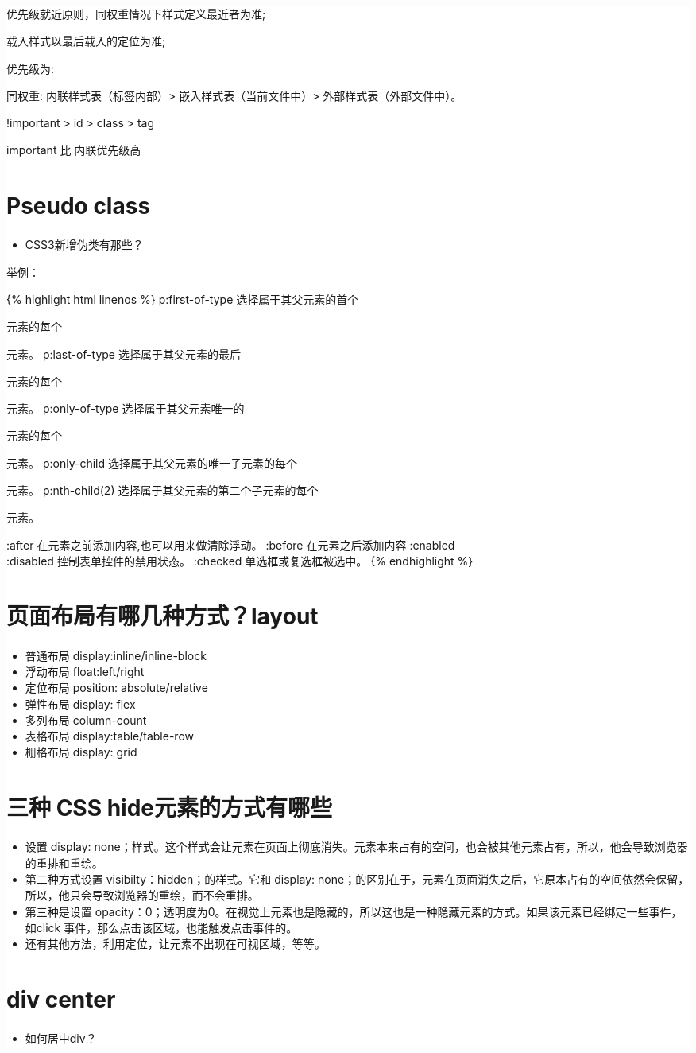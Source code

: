 优先级就近原则，同权重情况下样式定义最近者为准;

载入样式以最后载入的定位为准;

优先级为:

同权重: 内联样式表（标签内部）> 嵌入样式表（当前文件中）> 外部样式表（外部文件中）。

!important >  id > class > tag

important 比 内联优先级高

# Pseudo class
- CSS3新增伪类有那些？

举例：

{% highlight html linenos %}
p:first-of-type 选择属于其父元素的首个 <p> 元素的每个 <p> 元素。
p:last-of-type  选择属于其父元素的最后 <p> 元素的每个 <p> 元素。
p:only-of-type  选择属于其父元素唯一的 <p> 元素的每个 <p> 元素。
p:only-child        选择属于其父元素的唯一子元素的每个 <p> 元素。
p:nth-child(2)  选择属于其父元素的第二个子元素的每个 <p> 元素。

:after          在元素之前添加内容,也可以用来做清除浮动。
:before         在元素之后添加内容
:enabled        
:disabled       控制表单控件的禁用状态。
:checked        单选框或复选框被选中。
{% endhighlight %}

# 页面布局有哪几种方式？layout

- 普通布局 display:inline/inline-block  
- 浮动布局 float:left/right  
- 定位布局 position: absolute/relative  
- 弹性布局 display: flex  
- 多列布局 column-count  
- 表格布局 display:table/table-row  
- 栅格布局 display: grid  

# 三种 CSS hide元素的方式有哪些

- 设置 display: none；样式。这个样式会让元素在页面上彻底消失。元素本来占有的空间，也会被其他元素占有，所以，他会导致浏览器的重排和重绘。  
- 第二种方式设置 visibilty：hidden；的样式。它和 display: none；的区别在于，元素在页面消失之后，它原本占有的空间依然会保留，所以，他只会导致浏览器的重绘，而不会重排。  
- 第三种是设置 opacity：0；透明度为0。在视觉上元素也是隐藏的，所以这也是一种隐藏元素的方式。如果该元素已经绑定一些事件，如click 事件，那么点击该区域，也能触发点击事件的。  
- 还有其他方法，利用定位，让元素不出现在可视区域，等等。  

# div center
- 如何居中div？
